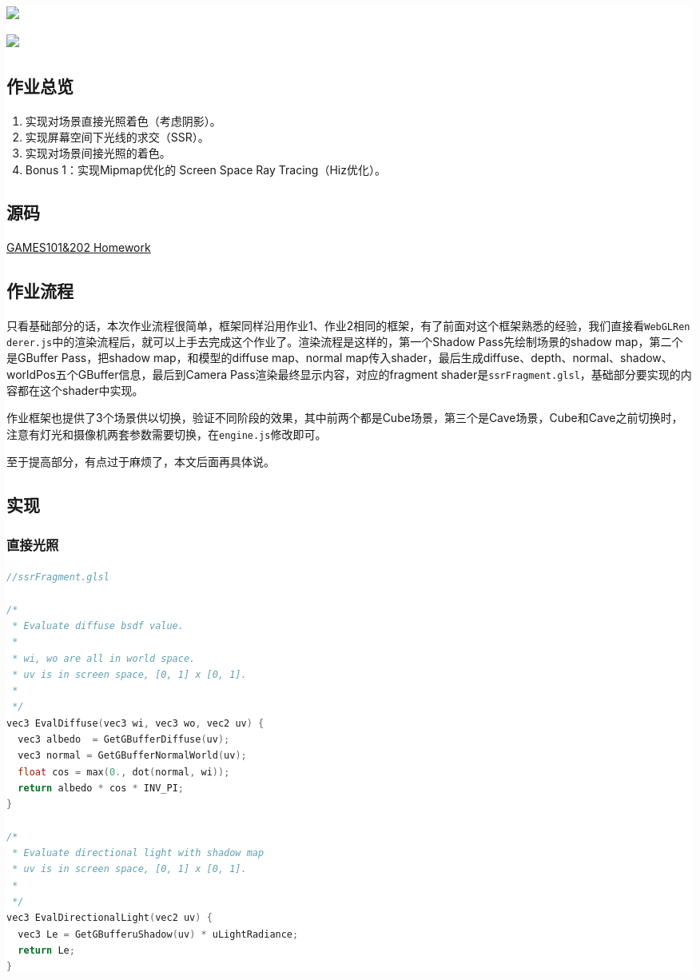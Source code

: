 ![](https://blog-1300673521.cos.ap-guangzhou.myqcloud.com/games202-homework3_top.jpg)

![](https://blog-1300673521.cos.ap-guangzhou.myqcloud.com/games202-homework3_final.png)

## 作业总览

1. 实现对场景直接光照着色（考虑阴影）。
2. 实现屏幕空间下光线的求交（SSR）。
3. 实现对场景间接光照的着色。
4. Bonus 1：实现Mipmap优化的 Screen Space Ray Tracing（Hiz优化）。

## 源码

[GAMES101&202 Homework](https://github.com/DrFlower/GAMES_101_202_Homework)

## 作业流程

只看基础部分的话，本次作业流程很简单，框架同样沿用作业1、作业2相同的框架，有了前面对这个框架熟悉的经验，我们直接看``WebGLRenderer.js``中的渲染流程后，就可以上手去完成这个作业了。渲染流程是这样的，第一个Shadow Pass先绘制场景的shadow map，第二个是GBuffer Pass，把shadow map，和模型的diffuse map、normal map传入shader，最后生成diffuse、depth、normal、shadow、worldPos五个GBuffer信息，最后到Camera Pass渲染最终显示内容，对应的fragment shader是``ssrFragment.glsl``，基础部分要实现的内容都在这个shader中实现。

作业框架也提供了3个场景供以切换，验证不同阶段的效果，其中前两个都是Cube场景，第三个是Cave场景，Cube和Cave之前切换时，注意有灯光和摄像机两套参数需要切换，在``engine.js``修改即可。

至于提高部分，有点过于麻烦了，本文后面再具体说。

## 实现

### 直接光照

```c
//ssrFragment.glsl

/*
 * Evaluate diffuse bsdf value.
 *
 * wi, wo are all in world space.
 * uv is in screen space, [0, 1] x [0, 1].
 *
 */
vec3 EvalDiffuse(vec3 wi, vec3 wo, vec2 uv) {
  vec3 albedo  = GetGBufferDiffuse(uv);
  vec3 normal = GetGBufferNormalWorld(uv);
  float cos = max(0., dot(normal, wi));
  return albedo * cos * INV_PI;
}

/*
 * Evaluate directional light with shadow map
 * uv is in screen space, [0, 1] x [0, 1].
 *
 */
vec3 EvalDirectionalLight(vec2 uv) {
  vec3 Le = GetGBufferuShadow(uv) * uLightRadiance;
  return Le;
}

```
